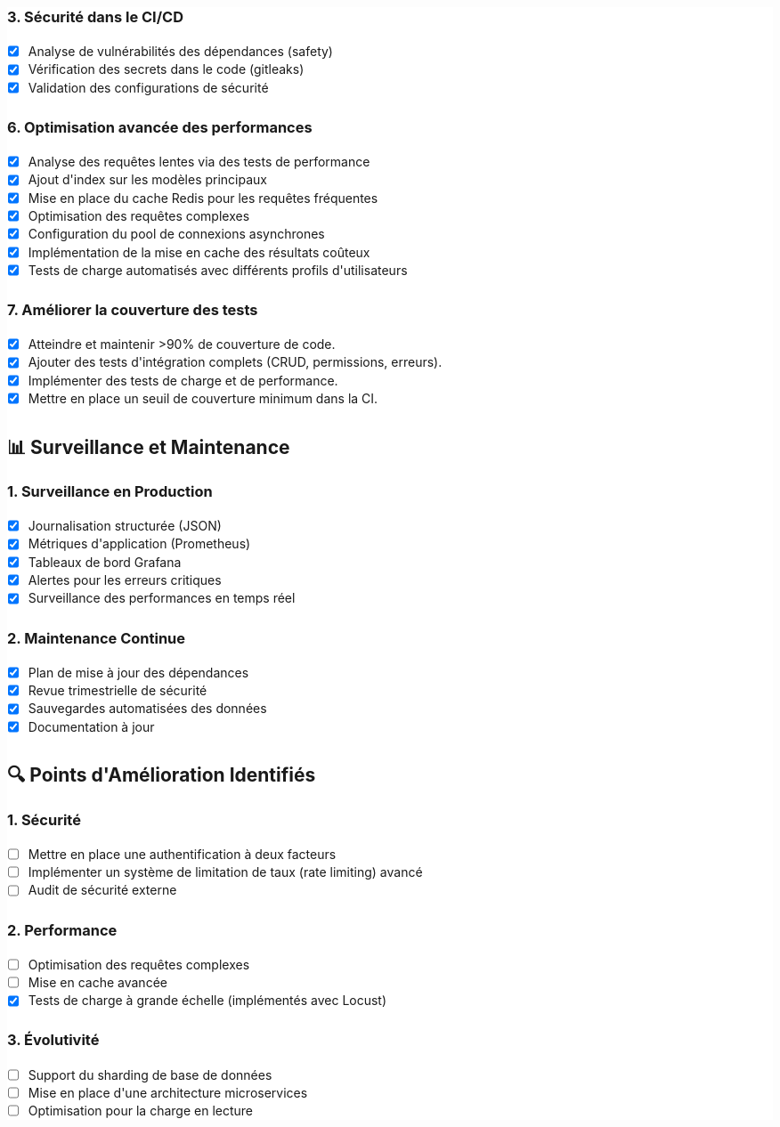 ### 3. Sécurité dans le CI/CD
- [x] Analyse de vulnérabilités des dépendances (safety)
- [x] Vérification des secrets dans le code (gitleaks)
- [x] Validation des configurations de sécurité

### 6. Optimisation avancée des performances
- [x] Analyse des requêtes lentes via des tests de performance
- [x] Ajout d'index sur les modèles principaux
- [x] Mise en place du cache Redis pour les requêtes fréquentes
- [x] Optimisation des requêtes complexes
- [x] Configuration du pool de connexions asynchrones
- [x] Implémentation de la mise en cache des résultats coûteux
- [x] Tests de charge automatisés avec différents profils d'utilisateurs

### 7. Améliorer la couverture des tests
- [x] Atteindre et maintenir >90% de couverture de code.
- [x] Ajouter des tests d'intégration complets (CRUD, permissions, erreurs).
- [x] Implémenter des tests de charge et de performance.
- [x] Mettre en place un seuil de couverture minimum dans la CI.

## 📊 Surveillance et Maintenance

### 1. Surveillance en Production
- [x] Journalisation structurée (JSON)
- [x] Métriques d'application (Prometheus)
- [x] Tableaux de bord Grafana
- [x] Alertes pour les erreurs critiques
- [x] Surveillance des performances en temps réel

### 2. Maintenance Continue
- [x] Plan de mise à jour des dépendances
- [x] Revue trimestrielle de sécurité
- [x] Sauvegardes automatisées des données
- [x] Documentation à jour

## 🔍 Points d'Amélioration Identifiés

### 1. Sécurité
- [ ] Mettre en place une authentification à deux facteurs
- [ ] Implémenter un système de limitation de taux (rate limiting) avancé
- [ ] Audit de sécurité externe

### 2. Performance
- [ ] Optimisation des requêtes complexes
- [ ] Mise en cache avancée
- [x] Tests de charge à grande échelle (implémentés avec Locust)

### 3. Évolutivité
- [ ] Support du sharding de base de données
- [ ] Mise en place d'une architecture microservices
- [ ] Optimisation pour la charge en lecture
